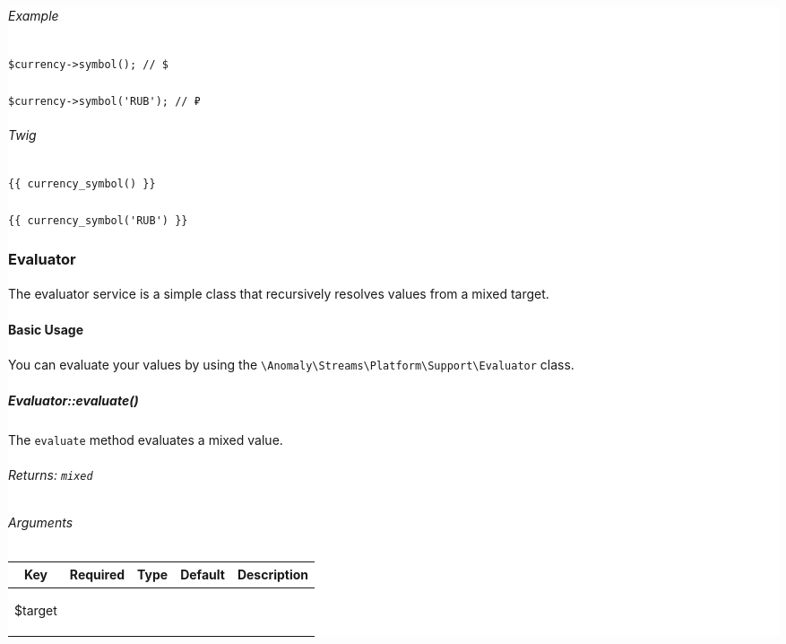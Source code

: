 </tbody>

</table>

###### Example

    $currency->symbol(); // $

    $currency->symbol('RUB'); // ₽

###### Twig

    {{ currency_symbol() }}

    {{ currency_symbol('RUB') }}


### Evaluator[](#services/evaluator)

The evaluator service is a simple class that recursively resolves values from a mixed target.


#### Basic Usage[](#services/evaluator/basic-usage)

You can evaluate your values by using the `\Anomaly\Streams\Platform\Support\Evaluator` class.


##### Evaluator::evaluate()[](#services/evaluator/basic-usage/evaluator-evaluate)

The `evaluate` method evaluates a mixed value.

###### Returns: `mixed`

###### Arguments

<table class="table table-bordered table-striped">

<thead>

<tr>

<th>Key</th>

<th>Required</th>

<th>Type</th>

<th>Default</th>

<th>Description</th>

</tr>

</thead>

<tbody>

<tr>

<td>

$target
